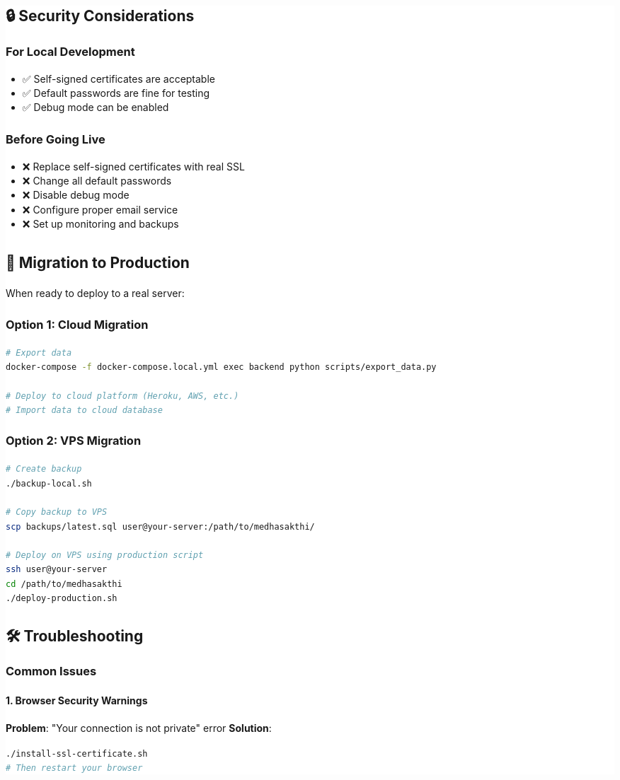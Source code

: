 ## 🔒 Security Considerations

### For Local Development
- ✅ Self-signed certificates are acceptable
- ✅ Default passwords are fine for testing
- ✅ Debug mode can be enabled

### Before Going Live
- ❌ Replace self-signed certificates with real SSL
- ❌ Change all default passwords
- ❌ Disable debug mode
- ❌ Configure proper email service
- ❌ Set up monitoring and backups

## 🚀 Migration to Production

When ready to deploy to a real server:

### Option 1: Cloud Migration
```bash
# Export data
docker-compose -f docker-compose.local.yml exec backend python scripts/export_data.py

# Deploy to cloud platform (Heroku, AWS, etc.)
# Import data to cloud database
```

### Option 2: VPS Migration
```bash
# Create backup
./backup-local.sh

# Copy backup to VPS
scp backups/latest.sql user@your-server:/path/to/medhasakthi/

# Deploy on VPS using production script
ssh user@your-server
cd /path/to/medhasakthi
./deploy-production.sh
```

## 🛠️ Troubleshooting

### Common Issues

#### 1. Browser Security Warnings
**Problem**: "Your connection is not private" error
**Solution**: 
```bash
./install-ssl-certificate.sh
# Then restart your browser
```
